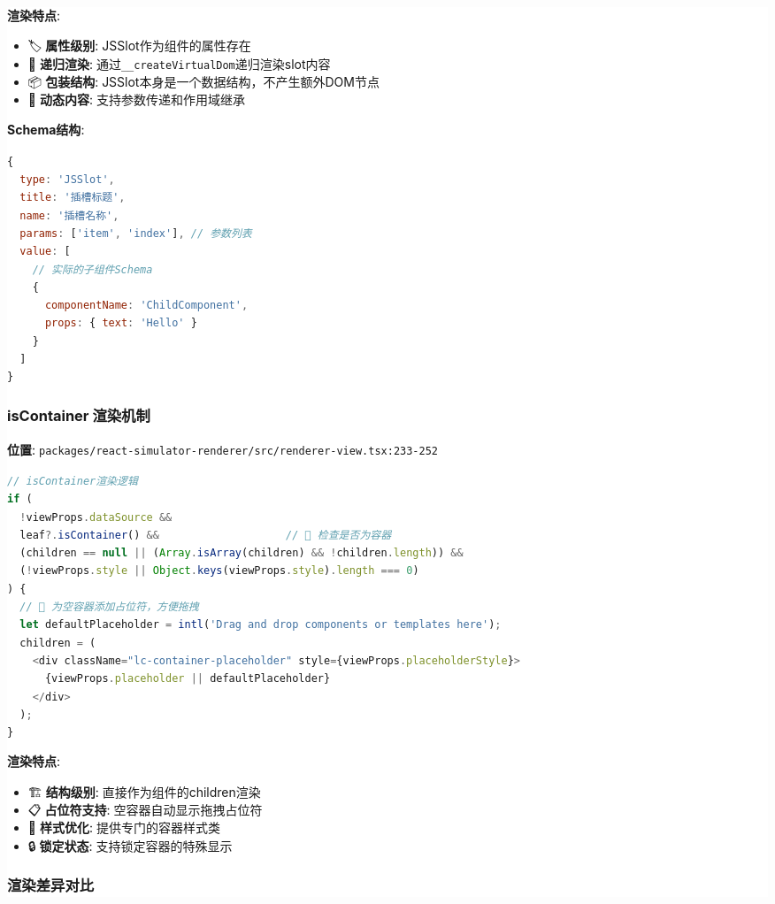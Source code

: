 **渲染特点**:

- 🏷️ **属性级别**: JSSlot作为组件的属性存在
- 🔄 **递归渲染**: 通过`__createVirtualDom`递归渲染slot内容
- 📦 **包装结构**: JSSlot本身是一个数据结构，不产生额外DOM节点
- 🎯 **动态内容**: 支持参数传递和作用域继承

**Schema结构**:

```javascript
{
  type: 'JSSlot',
  title: '插槽标题',
  name: '插槽名称',
  params: ['item', 'index'], // 参数列表
  value: [
    // 实际的子组件Schema
    {
      componentName: 'ChildComponent',
      props: { text: 'Hello' }
    }
  ]
}
```

### isContainer 渲染机制

**位置**: `packages/react-simulator-renderer/src/renderer-view.tsx:233-252`

```typescript
// isContainer渲染逻辑
if (
  !viewProps.dataSource &&
  leaf?.isContainer() &&                    // 🔑 检查是否为容器
  (children == null || (Array.isArray(children) && !children.length)) &&
  (!viewProps.style || Object.keys(viewProps.style).length === 0)
) {
  // 🎯 为空容器添加占位符，方便拖拽
  let defaultPlaceholder = intl('Drag and drop components or templates here');
  children = (
    <div className="lc-container-placeholder" style={viewProps.placeholderStyle}>
      {viewProps.placeholder || defaultPlaceholder}
    </div>
  );
}
```

**渲染特点**:

- 🏗️ **结构级别**: 直接作为组件的children渲染
- 📋 **占位符支持**: 空容器自动显示拖拽占位符
- 🎨 **样式优化**: 提供专门的容器样式类
- 🔒 **锁定状态**: 支持锁定容器的特殊显示

### 渲染差异对比
